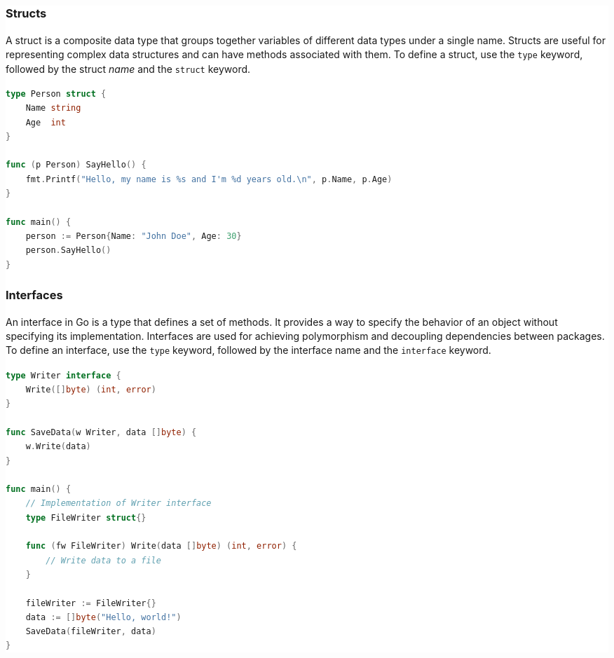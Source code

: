 ### Structs

A struct is a composite data type that groups together variables of different data types under a single name. Structs are useful for representing complex data structures and can have methods associated with them. To define a struct, use the `type` keyword, followed by the struct _name_ and the `struct` keyword.

```go
type Person struct {
    Name string
    Age  int
}

func (p Person) SayHello() {
    fmt.Printf("Hello, my name is %s and I'm %d years old.\n", p.Name, p.Age)
}

func main() {
    person := Person{Name: "John Doe", Age: 30}
    person.SayHello()
}

```
 
### Interfaces

An interface in Go is a type that defines a set of methods. It provides a way to specify the behavior of an object without specifying its implementation. Interfaces are used for achieving polymorphism and decoupling dependencies between packages. To define an interface, use the `type` keyword, followed by the interface name and the `interface` keyword.

```go
type Writer interface {
    Write([]byte) (int, error)
}

func SaveData(w Writer, data []byte) {
    w.Write(data)
}

func main() {
    // Implementation of Writer interface
    type FileWriter struct{}

    func (fw FileWriter) Write(data []byte) (int, error) {
        // Write data to a file
    }

    fileWriter := FileWriter{}
    data := []byte("Hello, world!")
    SaveData(fileWriter, data)
}
```
 